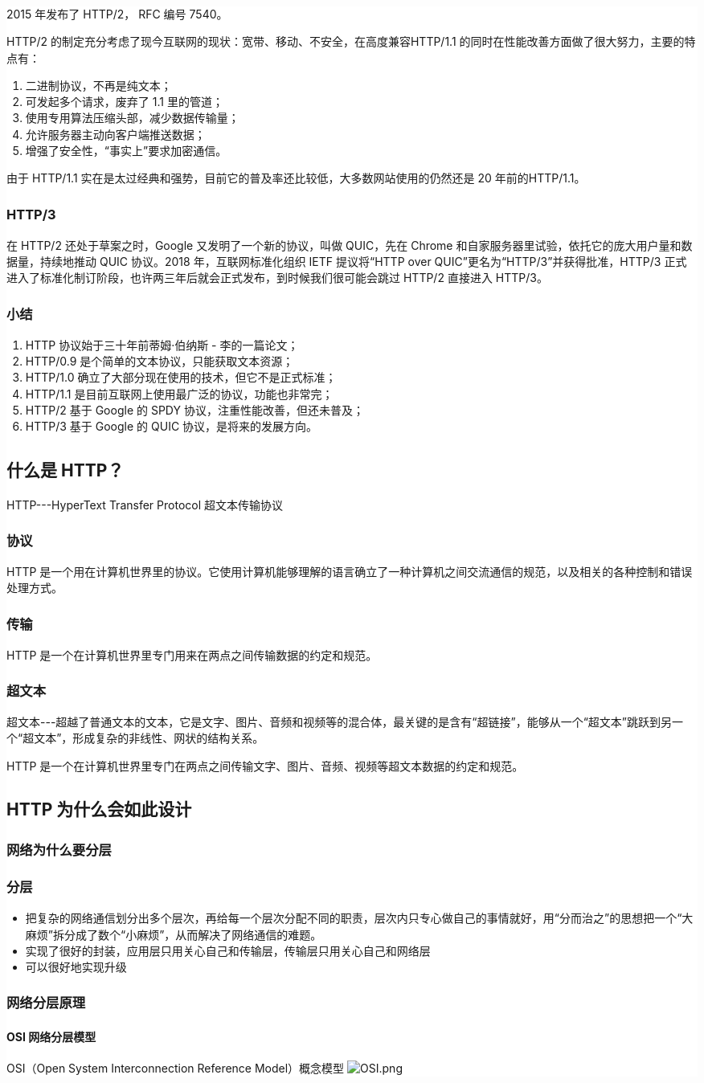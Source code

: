 2015 年发布了 HTTP/2， RFC 编号 7540。 

HTTP/2 的制定充分考虑了现今互联网的现状：宽带、移动、不安全，在高度兼容HTTP/1.1 的同时在性能改善方面做了很大努力，主要的特点有： 
1. 二进制协议，不再是纯文本； 
2. 可发起多个请求，废弃了 1.1 里的管道； 
3. 使用专用算法压缩头部，减少数据传输量； 
4. 允许服务器主动向客户端推送数据； 
5. 增强了安全性，“事实上”要求加密通信。 

由于 HTTP/1.1 实在是太过经典和强势，目前它的普及率还比较低，大多数网站使用的仍然还是 20 年前的HTTP/1.1。 

### HTTP/3 
在 HTTP/2 还处于草案之时，Google 又发明了一个新的协议，叫做 QUIC，先在 Chrome 和自家服务器里试验，依托它的庞大用户量和数据量，持续地推动 QUIC 协议。2018 年，互联网标准化组织 IETF 提议将“HTTP over QUIC”更名为“HTTP/3”并获得批准，HTTP/3 正式进入了标准化制订阶段，也许两三年后就会正式发布，到时候我们很可能会跳过 HTTP/2 直接进入 HTTP/3。 

### 小结 
1. HTTP 协议始于三十年前蒂姆·伯纳斯 - 李的一篇论文； 
2. HTTP/0.9 是个简单的文本协议，只能获取文本资源； 
3. HTTP/1.0 确立了大部分现在使用的技术，但它不是正式标准； 
4. HTTP/1.1 是目前互联网上使用最广泛的协议，功能也非常完； 
5. HTTP/2 基于 Google 的 SPDY 协议，注重性能改善，但还未普及； 
6. HTTP/3 基于 Google 的 QUIC 协议，是将来的发展方向。 

## 什么是 HTTP？
HTTP---HyperText Transfer Protocol 超文本传输协议
### 协议
HTTP 是一个用在计算机世界里的协议。它使用计算机能够理解的语言确立了一种计算机之间交流通信的规范，以及相关的各种控制和错误处理方式。
### 传输
HTTP 是一个在计算机世界里专门用来在两点之间传输数据的约定和规范。
### 超文本 
超文本---超越了普通文本的文本，它是文字、图片、音频和视频等的混合体，最关键的是含有“超链接”，能够从一个“超文本”跳跃到另一个“超文本”，形成复杂的非线性、网状的结构关系。 

HTTP 是一个在计算机世界里专门在两点之间传输文字、图片、音频、视频等超文本数据的约定和规范。

## HTTP 为什么会如此设计
### 网络为什么要分层
### 分层
* 把复杂的网络通信划分出多个层次，再给每一个层次分配不同的职责，层次内只专心做自己的事情就好，用“分而治之”的思想把一个“大麻烦”拆分成了数个“小麻烦”，从而解决了网络通信的难题。 
* 实现了很好的封装，应用层只用关心自己和传输层，传输层只用关心自己和网络层
* 可以很好地实现升级

### 网络分层原理
#### OSI 网络分层模型
OSI（Open System Interconnection Reference Model）概念模型
<img :src="$withBase('/http/OSI.png')" alt="OSI.png">
